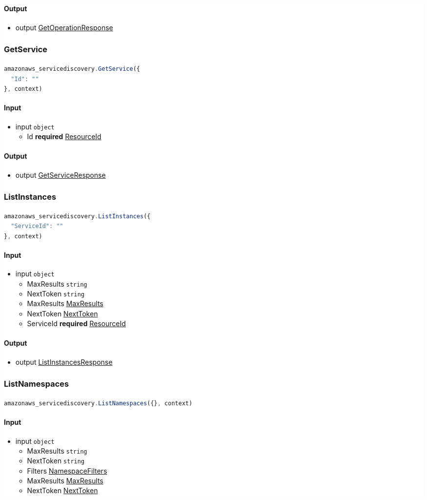 #### Output
* output [GetOperationResponse](#getoperationresponse)

### GetService



```js
amazonaws_servicediscovery.GetService({
  "Id": ""
}, context)
```

#### Input
* input `object`
  * Id **required** [ResourceId](#resourceid)

#### Output
* output [GetServiceResponse](#getserviceresponse)

### ListInstances



```js
amazonaws_servicediscovery.ListInstances({
  "ServiceId": ""
}, context)
```

#### Input
* input `object`
  * MaxResults `string`
  * NextToken `string`
  * MaxResults [MaxResults](#maxresults)
  * NextToken [NextToken](#nexttoken)
  * ServiceId **required** [ResourceId](#resourceid)

#### Output
* output [ListInstancesResponse](#listinstancesresponse)

### ListNamespaces



```js
amazonaws_servicediscovery.ListNamespaces({}, context)
```

#### Input
* input `object`
  * MaxResults `string`
  * NextToken `string`
  * Filters [NamespaceFilters](#namespacefilters)
  * MaxResults [MaxResults](#maxresults)
  * NextToken [NextToken](#nexttoken)
